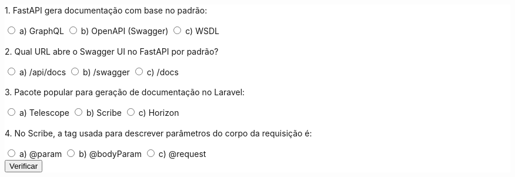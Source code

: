 <div id="quiz-container">
  <form id="quiz-form">
    <div class="question">
      <p>1. FastAPI gera documentação com base no padrão:</p>
      <label><input type="radio" name="q1" value="a"> a) GraphQL</label>
      <label><input type="radio" name="q1" value="b"> b) OpenAPI (Swagger)</label>
      <label><input type="radio" name="q1" value="c"> c) WSDL</label>
    </div>
    <div class="question">
      <p>2. Qual URL abre o Swagger UI no FastAPI por padrão?</p>
      <label><input type="radio" name="q2" value="a"> a) /api/docs</label>
      <label><input type="radio" name="q2" value="b"> b) /swagger</label>
      <label><input type="radio" name="q2" value="c"> c) /docs</label>
    </div>
    <div class="question">
      <p>3. Pacote popular para geração de documentação no Laravel:</p>
      <label><input type="radio" name="q3" value="a"> a) Telescope</label>
      <label><input type="radio" name="q3" value="b"> b) Scribe</label>
      <label><input type="radio" name="q3" value="c"> c) Horizon</label>
    </div>
    <div class="question">
      <p>4. No Scribe, a tag usada para descrever parâmetros do corpo da requisição é:</p>
      <label><input type="radio" name="q4" value="a"> a) @param</label>
      <label><input type="radio" name="q4" value="b"> b) @bodyParam</label>
      <label><input type="radio" name="q4" value="c"> c) @request</label>
    </div>
    <button type="button" onclick="checkQuizAnswers()">Verificar</button>
  </form>
  <div id="quiz-results" style="display:none;"></div>
</div>

<script>
  function checkQuizAnswers() {
    const correctAnswers = { q1: 'b', q2: 'c', q3: 'b', q4: 'b' };
    const form = document.getElementById('quiz-form');
    const resultsContainer = document.getElementById('quiz-results');
    let score = 0;
    let resultsHTML = '<h4>Resultados:</h4><ul>';

    for (const [question, correctAnswer] of Object.entries(correctAnswers)) {
      const questionDiv = form.querySelector(`input[name="${question}"]`).closest('.question');
      const labels = questionDiv.querySelectorAll('label');
      labels.forEach(l => {
          l.style.color = 'inherit';
          l.style.fontWeight = 'normal';
          l.style.border = 'none';
      });

      const userAnswer = form.elements[question] ? form.elements[question].value : undefined;
if (userAnswer) {
        const selectedLabel = form.querySelector(`input[name="${question}"][value="${userAnswer}"]`).parentElement;
        if (userAnswer === correctAnswer) {
          score++;
          selectedLabel.style.fontWeight = 'bold';
          resultsHTML += `<li>Pergunta ${question.slice(1)}: <span style="color:green;">Correto!</span></li>`;
        } else {
          selectedLabel.style.fontWeight = 'bold';
          const correctLabel = form.querySelector(`input[name="${question}"][value="${correctAnswer}"]`).parentElement;
          correctLabel.style.fontWeight = 'bold';
          resultsHTML += `<li>Pergunta ${question.slice(1)}: <span style="color:red;">Incorreto.</span> Resposta correta: <b>${correctAnswer.toUpperCase()}</b></li>`;
        }